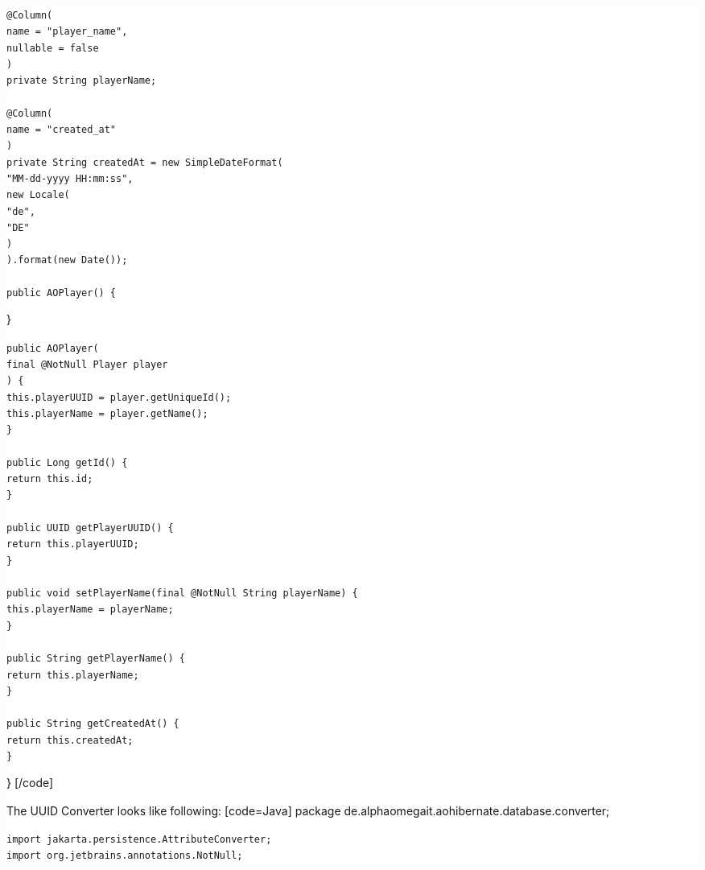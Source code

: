     @Column(
    name = "player_name",
    nullable = false
    )
    private String playerName;

    @Column(
    name = "created_at"
    )
    private String createdAt = new SimpleDateFormat(
    "MM-dd-yyyy HH:mm:ss",
    new Locale(
    "de",
    "DE"
    )
    ).format(new Date());

    public AOPlayer() {

  }

    public AOPlayer(
    final @NotNull Player player
    ) {
    this.playerUUID = player.getUniqueId();
    this.playerName = player.getName();
    }

    public Long getId() {
    return this.id;
    }

    public UUID getPlayerUUID() {
    return this.playerUUID;
    }

    public void setPlayerName(final @NotNull String playerName) {
    this.playerName = playerName;
    }

    public String getPlayerName() {
    return this.playerName;
    }

    public String getCreatedAt() {
    return this.createdAt;
    }
  }
    [/code]

  The UUID Converter looks like following:
    [code=Java]
    package de.alphaomegait.aohibernate.database.converter;

    import jakarta.persistence.AttributeConverter;
    import org.jetbrains.annotations.NotNull;
